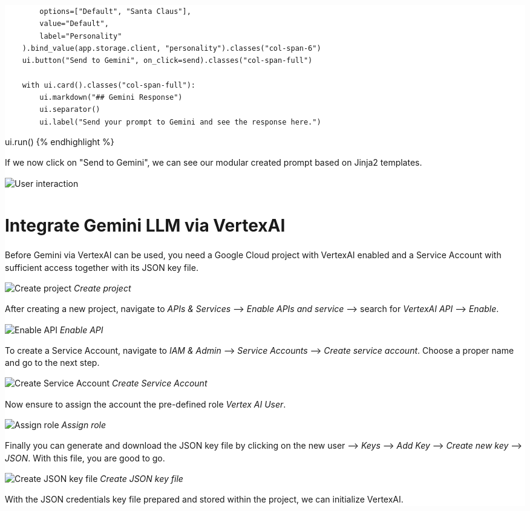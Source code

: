             options=["Default", "Santa Claus"],
            value="Default",
            label="Personality"
        ).bind_value(app.storage.client, "personality").classes("col-span-6")
        ui.button("Send to Gemini", on_click=send).classes("col-span-full")

        with ui.card().classes("col-span-full"):
            ui.markdown("## Gemini Response")
            ui.separator()
            ui.label("Send your prompt to Gemini and see the response here.")


ui.run()
{% endhighlight %}

If we now click on "Send to Gemini", we can see our modular created prompt based on Jinja2 templates.

![User interaction]({{site.baseurl}}/images/blog/2024-04-17-08.png)

# Integrate Gemini LLM via VertexAI

Before Gemini via VertexAI can be used, you need a Google Cloud project with VertexAI enabled and a Service Account with sufficient access together with its JSON key file.

![Create project]({{site.baseurl}}/images/blog/2024-04-14-03.png)
*Create project*

After creating a new project, navigate to _APIs & Services_ --> _Enable APIs and service_ --> search for _VertexAI API_ --> _Enable_.

![Enable API]({{site.baseurl}}/images/blog/2024-04-14-04.png)
*Enable API*

To create a Service Account, navigate to _IAM & Admin_ --> _Service Accounts_ --> _Create service account_. Choose a proper name and go to the next step.

![Create Service Account]({{site.baseurl}}/images/blog/2024-04-14-05.png)
*Create Service Account*

Now ensure to assign the account the pre-defined role _Vertex AI User_.

![Assign role]({{site.baseurl}}/images/blog/2024-04-14-06.png)
*Assign role*

Finally you can generate and download the JSON key file by clicking on the new user --> _Keys_ --> _Add Key_ --> _Create new key_ --> _JSON_. With this file, you are good to go.

![Create JSON key file]({{site.baseurl}}/images/blog/2024-04-14-07.png)
*Create JSON key file*

With the JSON credentials key file prepared and stored within the project, we can initialize VertexAI.
